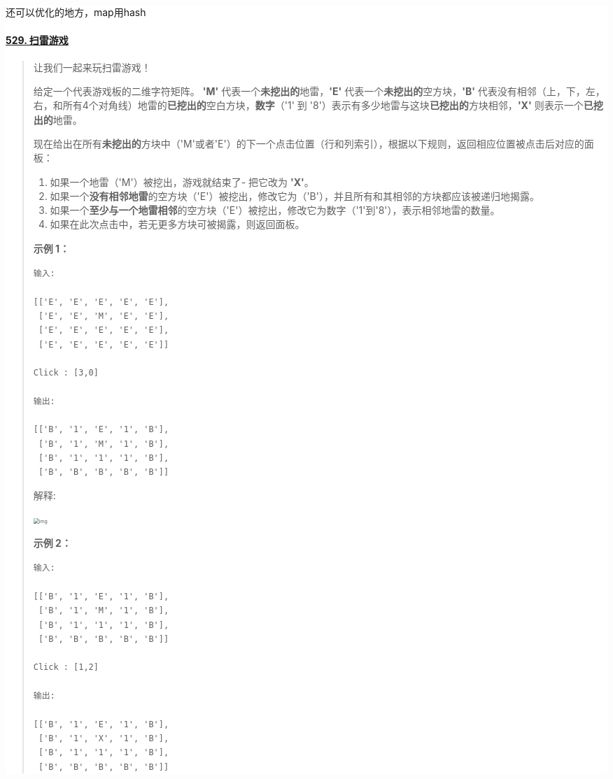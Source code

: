 

还可以优化的地方，map用hash



#### [529. 扫雷游戏](https://leetcode-cn.com/problems/minesweeper/)

> 让我们一起来玩扫雷游戏！
>
> 给定一个代表游戏板的二维字符矩阵。 **'M'** 代表一个**未挖出的**地雷，**'E'** 代表一个**未挖出的**空方块，**'B'** 代表没有相邻（上，下，左，右，和所有4个对角线）地雷的**已挖出的**空白方块，**数字**（'1' 到 '8'）表示有多少地雷与这块**已挖出的**方块相邻，**'X'** 则表示一个**已挖出的**地雷。
>
> 现在给出在所有**未挖出的**方块中（'M'或者'E'）的下一个点击位置（行和列索引），根据以下规则，返回相应位置被点击后对应的面板：
>
> 1. 如果一个地雷（'M'）被挖出，游戏就结束了- 把它改为 **'X'**。
> 2. 如果一个**没有相邻地雷**的空方块（'E'）被挖出，修改它为（'B'），并且所有和其相邻的方块都应该被递归地揭露。
> 3. 如果一个**至少与一个地雷相邻**的空方块（'E'）被挖出，修改它为数字（'1'到'8'），表示相邻地雷的数量。
> 4. 如果在此次点击中，若无更多方块可被揭露，则返回面板。
>
> **示例 1：**
>
> ```
> 输入: 
> 
> [['E', 'E', 'E', 'E', 'E'],
>  ['E', 'E', 'M', 'E', 'E'],
>  ['E', 'E', 'E', 'E', 'E'],
>  ['E', 'E', 'E', 'E', 'E']]
> 
> Click : [3,0]
> 
> 输出: 
> 
> [['B', '1', 'E', '1', 'B'],
>  ['B', '1', 'M', '1', 'B'],
>  ['B', '1', '1', '1', 'B'],
>  ['B', 'B', 'B', 'B', 'B']]
> ```
>
> 解释:
>
> <img src="https://cdn.jsdelivr.net/gh/dekeshile/mycloudimg@master/minesweeper_example_1.png" alt="img" style="zoom:50%;" />
>
> **示例 2：**
>
> ```
> 输入: 
> 
> [['B', '1', 'E', '1', 'B'],
>  ['B', '1', 'M', '1', 'B'],
>  ['B', '1', '1', '1', 'B'],
>  ['B', 'B', 'B', 'B', 'B']]
> 
> Click : [1,2]
> 
> 输出: 
> 
> [['B', '1', 'E', '1', 'B'],
>  ['B', '1', 'X', '1', 'B'],
>  ['B', '1', '1', '1', 'B'],
>  ['B', 'B', 'B', 'B', 'B']]
> ```
>